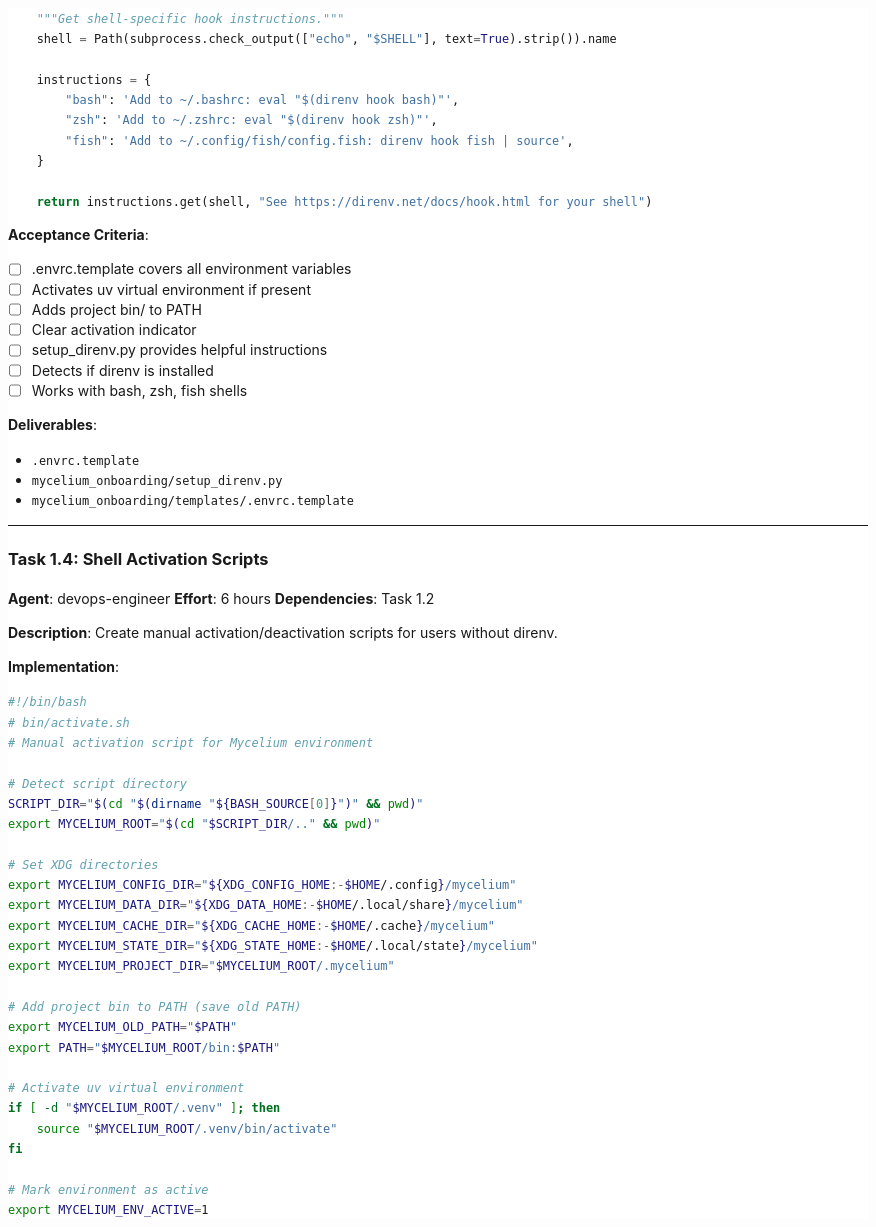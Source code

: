 ```python
    """Get shell-specific hook instructions."""
    shell = Path(subprocess.check_output(["echo", "$SHELL"], text=True).strip()).name

    instructions = {
        "bash": 'Add to ~/.bashrc: eval "$(direnv hook bash)"',
        "zsh": 'Add to ~/.zshrc: eval "$(direnv hook zsh)"',
        "fish": 'Add to ~/.config/fish/config.fish: direnv hook fish | source',
    }

    return instructions.get(shell, "See https://direnv.net/docs/hook.html for your shell")
```

**Acceptance Criteria**:
- [ ] .envrc.template covers all environment variables
- [ ] Activates uv virtual environment if present
- [ ] Adds project bin/ to PATH
- [ ] Clear activation indicator
- [ ] setup_direnv.py provides helpful instructions
- [ ] Detects if direnv is installed
- [ ] Works with bash, zsh, fish shells

**Deliverables**:
- `.envrc.template`
- `mycelium_onboarding/setup_direnv.py`
- `mycelium_onboarding/templates/.envrc.template`

---

### Task 1.4: Shell Activation Scripts

**Agent**: devops-engineer
**Effort**: 6 hours
**Dependencies**: Task 1.2

**Description**: Create manual activation/deactivation scripts for users without direnv.

**Implementation**:

```bash
#!/bin/bash
# bin/activate.sh
# Manual activation script for Mycelium environment

# Detect script directory
SCRIPT_DIR="$(cd "$(dirname "${BASH_SOURCE[0]}")" && pwd)"
export MYCELIUM_ROOT="$(cd "$SCRIPT_DIR/.." && pwd)"

# Set XDG directories
export MYCELIUM_CONFIG_DIR="${XDG_CONFIG_HOME:-$HOME/.config}/mycelium"
export MYCELIUM_DATA_DIR="${XDG_DATA_HOME:-$HOME/.local/share}/mycelium"
export MYCELIUM_CACHE_DIR="${XDG_CACHE_HOME:-$HOME/.cache}/mycelium"
export MYCELIUM_STATE_DIR="${XDG_STATE_HOME:-$HOME/.local/state}/mycelium"
export MYCELIUM_PROJECT_DIR="$MYCELIUM_ROOT/.mycelium"

# Add project bin to PATH (save old PATH)
export MYCELIUM_OLD_PATH="$PATH"
export PATH="$MYCELIUM_ROOT/bin:$PATH"

# Activate uv virtual environment
if [ -d "$MYCELIUM_ROOT/.venv" ]; then
    source "$MYCELIUM_ROOT/.venv/bin/activate"
fi

# Mark environment as active
export MYCELIUM_ENV_ACTIVE=1

```